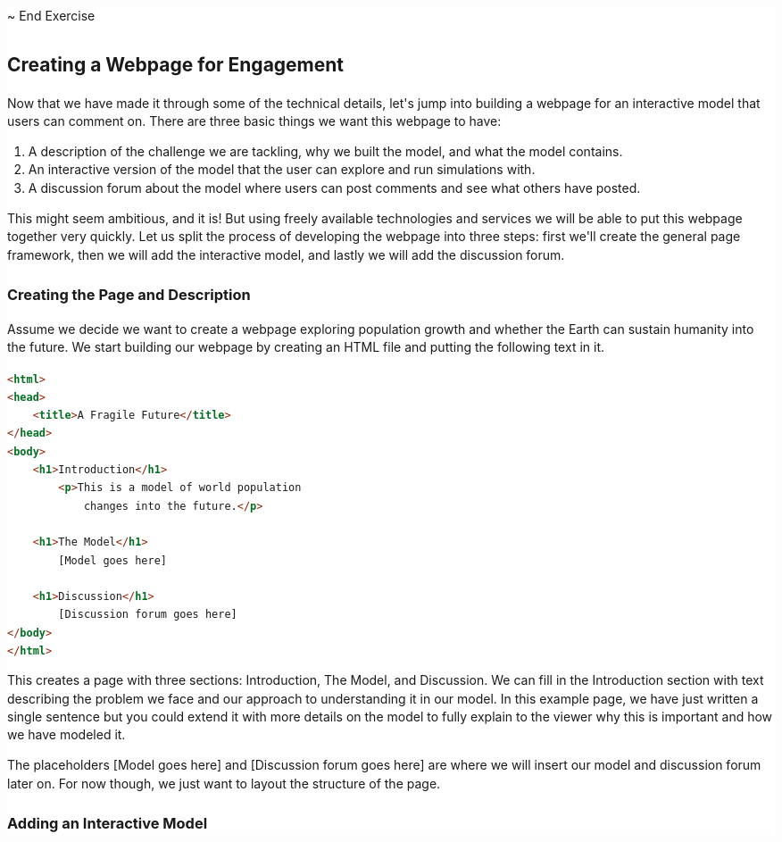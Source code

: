 ~ End Exercise

## Creating a Webpage for Engagement

Now that we have made it through some of the technical details, let's jump into building a webpage for an interactive model that users can comment on. There are three basic things we want this webpage to have:

1. A description of the challenge we are tackling, why we built the model, and what the model contains.
2. An interactive version of the model that the user can explore and run simulations with.
3. A discussion forum about the model where users can post comments and see what others have posted.

This might seem ambitious, and it is! But using freely available technologies and services we will be able to put this webpage together very quickly. Let us split the process of developing the webpage into three steps: first we'll create the general page framework, then we will add the interactive model, and lastly we will add the discussion forum.

### Creating the Page and Description

Assume we decide we want to create a webpage exploring population growth and whether the Earth can sustain humanity into the future. We start building our webpage by creating an HTML file and putting the following text in it.

````html
<html>
<head>
	<title>A Fragile Future</title>
</head>
<body>
	<h1>Introduction</h1>
		<p>This is a model of world population
			changes into the future.</p>
			
	<h1>The Model</h1>
		[Model goes here]
		
	<h1>Discussion</h1>
		[Discussion forum goes here]
</body>
</html>
````

This creates a page with three sections: Introduction, The Model, and Discussion. We can fill in the Introduction section with text describing the problem we face and our approach to understanding it in our model. In this example page, we have just written a single sentence but you could extend it with more details on the model to fully explain to the viewer why this is important and how we have modeled it.

The placeholders [Model goes here] and [Discussion forum goes here] are where we will insert our model and discussion forum later on. For now though, we just want to layout the structure of the page.

### Adding an Interactive Model
